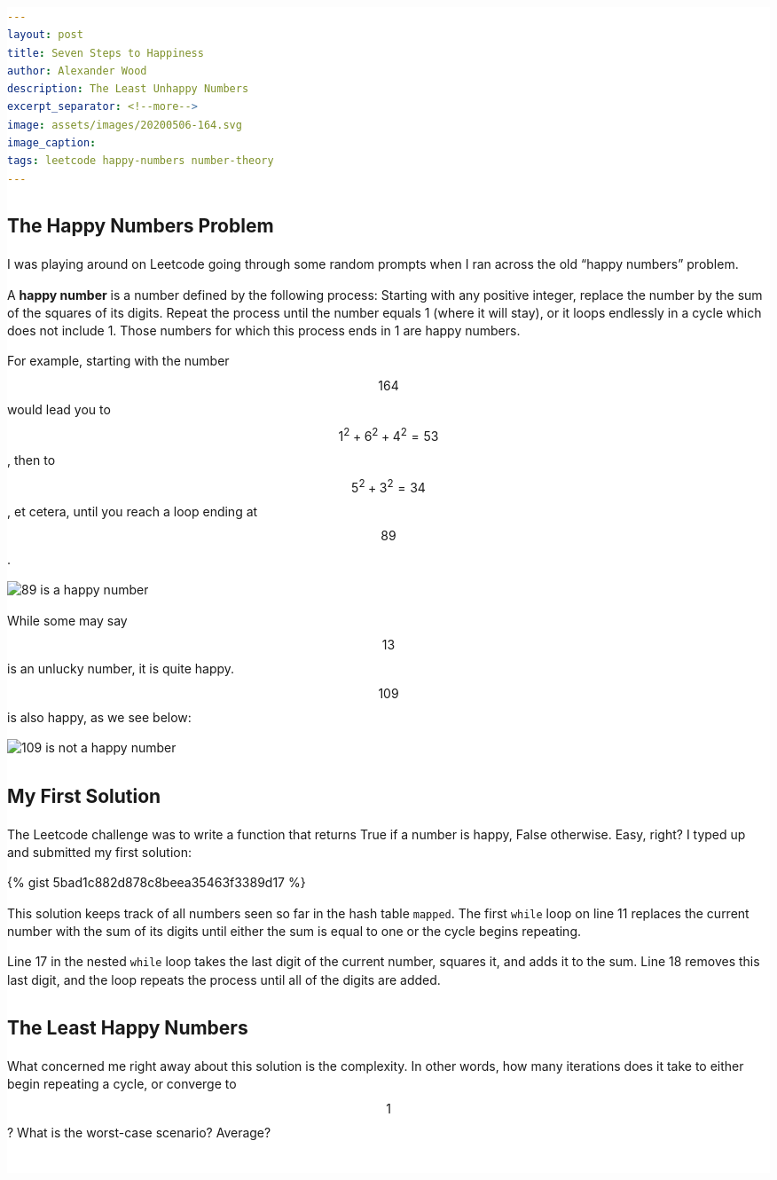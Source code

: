 ```yaml
---
layout: post
title: Seven Steps to Happiness
author: Alexander Wood
description: The Least Unhappy Numbers
excerpt_separator: <!--more-->
image: assets/images/20200506-164.svg
image_caption: 
tags: leetcode happy-numbers number-theory
---
```



<h2>The Happy Numbers Problem</h2> 

I was playing around on Leetcode going through some random prompts when I ran across the old &ldquo;happy numbers&rdquo; problem.



A <b>happy number</b> is a number defined by the following process: Starting with any positive integer, replace the number by the sum of the squares of its digits. Repeat the process until the number equals 1 (where it will stay), or it loops endlessly in a cycle which does not include 1. Those numbers for which this process ends in 1 are happy numbers.

For example, starting with the number $$164$$ would lead you to $$1^2 + 6 ^2 + 4 ^2 = 53$$, then to $$5^2 + 3^2 = 34$$, et cetera, until you reach a loop ending at $$89$$. 

<span class="image fit"><img src="{% link assets/images/20200506-164.svg %}" alt="89 is a happy number" /></span>

While some may say $$13$$ is an unlucky number, it is quite happy. $$109$$ is also happy, as we see below:

<span class="image fit"><img src="{% link assets/images/20200506-109.svg %}" alt="109 is not a happy number" /></span>

<h2>My First Solution</h2>

The Leetcode challenge was to write a function that returns True if a number is happy, False otherwise. Easy, right? I typed up and submitted my first solution:

{% gist 5bad1c882d878c8beea35463f3389d17 %}

This solution keeps track of all numbers seen so far in the hash table <code>mapped</code>. The first <code>while</code> loop on line 11 replaces the current number with the sum of its digits until either the sum is equal to one or the cycle begins repeating. 

Line 17 in the nested <code>while</code> loop takes the last digit of the current number, squares it, and adds it to the sum. Line 18 removes this last digit, and the loop repeats the process until all of the digits are added.

<h2>The Least Happy Numbers</h2>

What concerned me right away about this solution is the complexity. In other words, how many iterations does it take to either begin repeating a cycle, or converge to $$1$$? What is the worst-case scenario? Average? 

<span class="image fit"><img src="{% link assets/images/20200506-happy-graph.svg %}" alt="" /></span>
